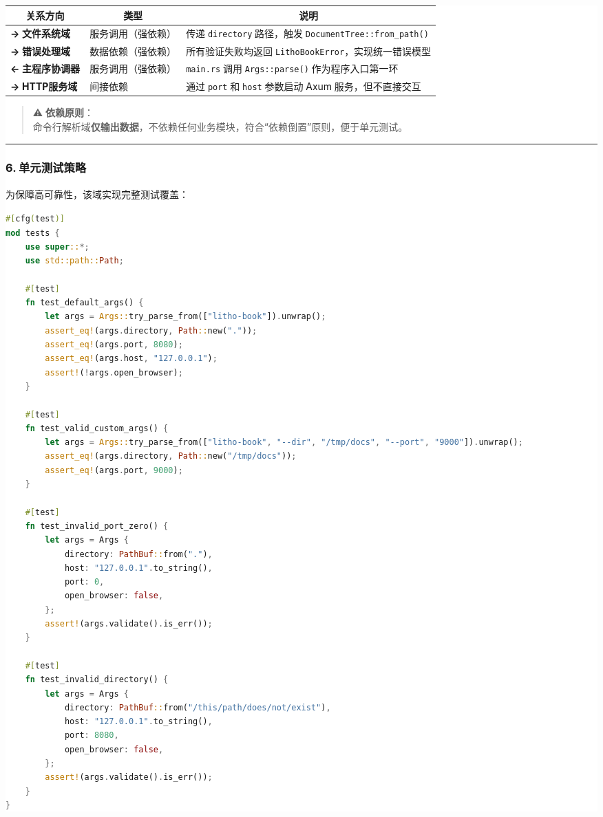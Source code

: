 | 关系方向 | 类型 | 说明 |
|----------|------|------|
| **→ 文件系统域** | 服务调用（强依赖） | 传递 `directory` 路径，触发 `DocumentTree::from_path()` |
| **→ 错误处理域** | 数据依赖（强依赖） | 所有验证失败均返回 `LithoBookError`，实现统一错误模型 |
| **← 主程序协调器** | 服务调用（强依赖） | `main.rs` 调用 `Args::parse()` 作为程序入口第一环 |
| **→ HTTP服务域** | 间接依赖 | 通过 `port` 和 `host` 参数启动 Axum 服务，但不直接交互 |

> ⚠️ **依赖原则**：  
> 命令行解析域**仅输出数据**，不依赖任何业务模块，符合“依赖倒置”原则，便于单元测试。

---

### 6. 单元测试策略

为保障高可靠性，该域实现完整测试覆盖：

```rust
#[cfg(test)]
mod tests {
    use super::*;
    use std::path::Path;

    #[test]
    fn test_default_args() {
        let args = Args::try_parse_from(["litho-book"]).unwrap();
        assert_eq!(args.directory, Path::new("."));
        assert_eq!(args.port, 8080);
        assert_eq!(args.host, "127.0.0.1");
        assert!(!args.open_browser);
    }

    #[test]
    fn test_valid_custom_args() {
        let args = Args::try_parse_from(["litho-book", "--dir", "/tmp/docs", "--port", "9000"]).unwrap();
        assert_eq!(args.directory, Path::new("/tmp/docs"));
        assert_eq!(args.port, 9000);
    }

    #[test]
    fn test_invalid_port_zero() {
        let args = Args {
            directory: PathBuf::from("."),
            host: "127.0.0.1".to_string(),
            port: 0,
            open_browser: false,
        };
        assert!(args.validate().is_err());
    }

    #[test]
    fn test_invalid_directory() {
        let args = Args {
            directory: PathBuf::from("/this/path/does/not/exist"),
            host: "127.0.0.1".to_string(),
            port: 8080,
            open_browser: false,
        };
        assert!(args.validate().is_err());
    }
}
```
